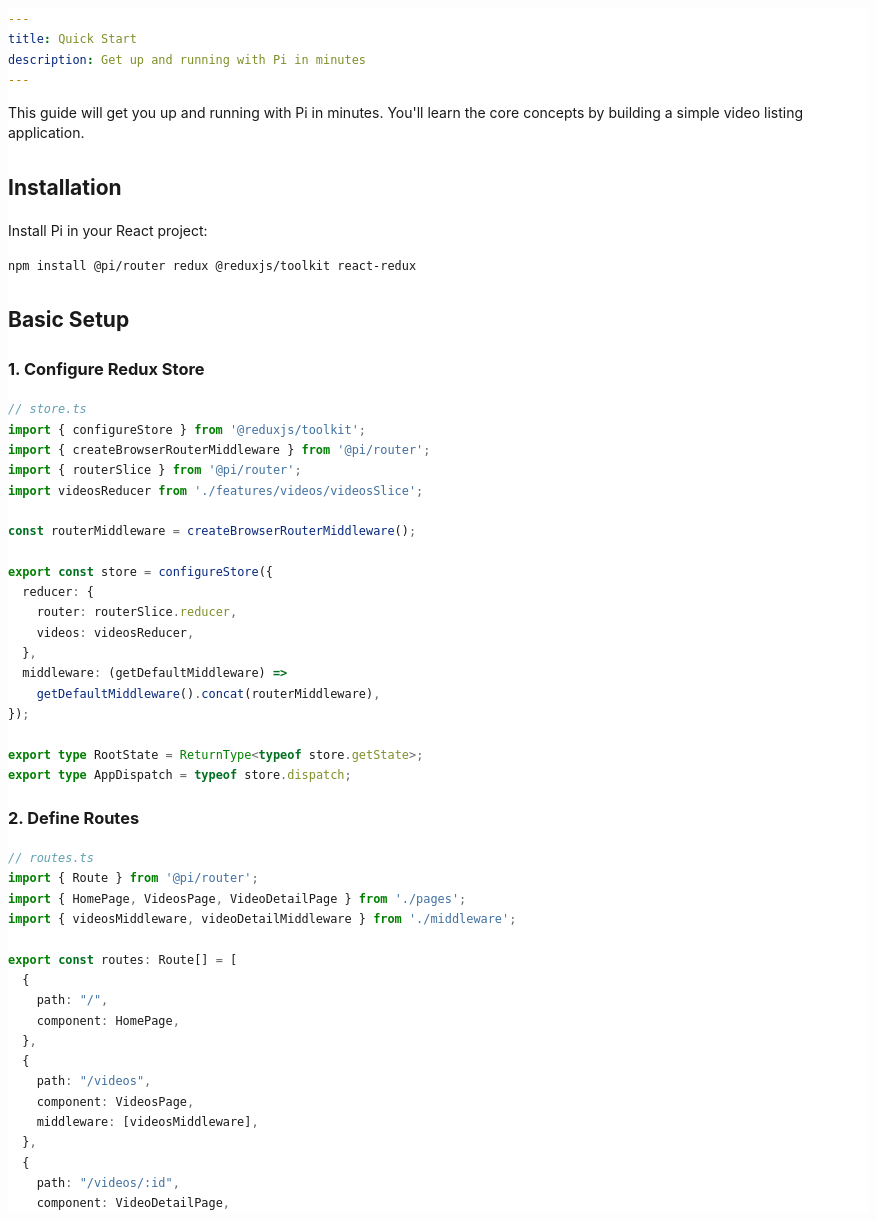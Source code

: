 ```yaml
---
title: Quick Start
description: Get up and running with Pi in minutes
---
```


This guide will get you up and running with Pi in minutes. You'll learn the core concepts by building a simple video listing application.

## Installation

Install Pi in your React project:

```bash
npm install @pi/router redux @reduxjs/toolkit react-redux
```

## Basic Setup

### 1. Configure Redux Store

```typescript
// store.ts
import { configureStore } from '@reduxjs/toolkit';
import { createBrowserRouterMiddleware } from '@pi/router';
import { routerSlice } from '@pi/router';
import videosReducer from './features/videos/videosSlice';

const routerMiddleware = createBrowserRouterMiddleware();

export const store = configureStore({
  reducer: {
    router: routerSlice.reducer,
    videos: videosReducer,
  },
  middleware: (getDefaultMiddleware) =>
    getDefaultMiddleware().concat(routerMiddleware),
});

export type RootState = ReturnType<typeof store.getState>;
export type AppDispatch = typeof store.dispatch;
```

### 2. Define Routes

```typescript
// routes.ts
import { Route } from '@pi/router';
import { HomePage, VideosPage, VideoDetailPage } from './pages';
import { videosMiddleware, videoDetailMiddleware } from './middleware';

export const routes: Route[] = [
  {
    path: "/",
    component: HomePage,
  },
  {
    path: "/videos",
    component: VideosPage,
    middleware: [videosMiddleware],
  },
  {
    path: "/videos/:id",
    component: VideoDetailPage,
```